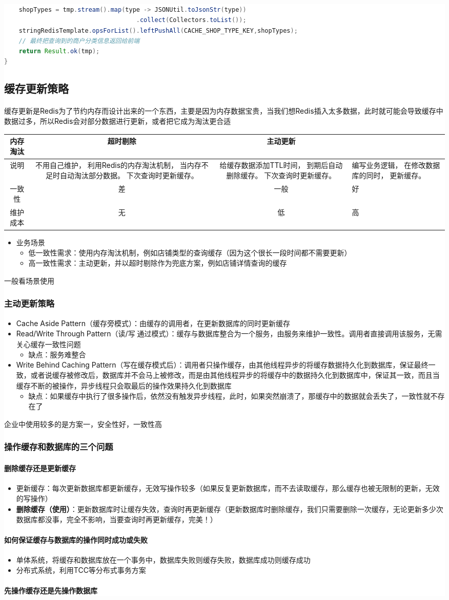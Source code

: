 ```java
    shopTypes = tmp.stream().map(type -> JSONUtil.toJsonStr(type))
                                    .collect(Collectors.toList());
    stringRedisTemplate.opsForList().leftPushAll(CACHE_SHOP_TYPE_KEY,shopTypes);
    // 最终把查询到的商户分类信息返回给前端
    return Result.ok(tmp);
}
```

## 缓存更新策略

缓存更新是Redis为了节约内存而设计出来的一个东西，主要是因为内存数据宝贵，当我们想Redis插入太多数据，此时就可能会导致缓存中数据过多，所以Redis会对部分数据进行更新，或者把它成为淘汰更合适

| 内存淘汰 |                           超时剔除                           |                           主动更新                           |                                                |
| :------: | :----------------------------------------------------------: | :----------------------------------------------------------: | ---------------------------------------------- |
|   说明   | 不用自己维护， 利用Redis的内存淘汰机制， 当内存不足时自动淘汰部分数据。 下次查询时更新缓存。 | 给缓存数据添加TTL时间， 到期后自动删除缓存。 下次查询时更新缓存。 | 编写业务逻辑， 在修改数据库的同时， 更新缓存。 |
|  一致性  |                              差                              |                             一般                             | 好                                             |
| 维护成本 |                              无                              |                              低                              | 高                                             |

- 业务场景  
	- 低一致性需求：使用内存淘汰机制，例如店铺类型的查询缓存（因为这个很长一段时间都不需要更新）
	- 高一致性需求：主动更新，并以超时剔除作为兜底方案，例如店铺详情查询的缓存

一般看场景使用

### 主动更新策略

- Cache Aside Pattern（缓存旁模式）：由缓存的调用者，在更新数据库的同时更新缓存
- Read/Write Through Pattern（读/写 通过模式）：缓存与数据库整合为一个服务，由服务来维护一致性。调用者直接调用该服务，无需关心缓存一致性问题
	- 缺点：服务难整合
- Write Behind Caching Pattern（写在缓存模式后）：调用者只操作缓存，由其他线程异步的将缓存数据持久化到数据库，保证最终一致，或者说缓存被修改后，数据库并不会马上被修改，而是由其他线程异步的将缓存中的数据持久化到数据库中，保证其一致，而且当缓存不断的被操作，异步线程只会取最后的操作效果持久化到数据库
	- 缺点：如果缓存中执行了很多操作后，依然没有触发异步线程，此时，如果突然崩溃了，那缓存中的数据就会丢失了，一致性就不存在了

企业中使用较多的是方案一，安全性好，一致性高



### 操作缓存和数据库的三个问题

#### 删除缓存还是更新缓存

- 更新缓存：每次更新数据库都更新缓存，无效写操作较多（如果反复更新数据库，而不去读取缓存，那么缓存也被无限制的更新，无效的写操作）
- **删除缓存（使用）**：更新数据库时让缓存失效，查询时再更新缓存（更新数据库时删除缓存，我们只需要删除一次缓存，无论更新多少次数据库都没事，完全不影响，当要查询时再更新缓存，完美！）

#### 如何保证缓存与数据库的操作同时成功或失败

- 单体系统，将缓存和数据库放在一个事务中，数据库失败则缓存失败，数据库成功则缓存成功
- 分布式系统，利用TCC等分布式事务方案

#### 先操作缓存还是先操作数据库
